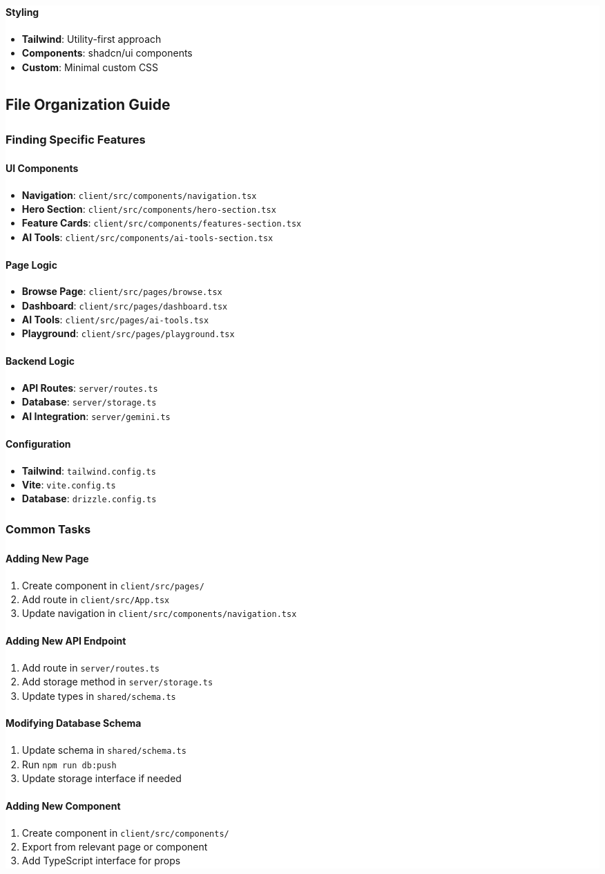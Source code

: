 #### Styling
- **Tailwind**: Utility-first approach
- **Components**: shadcn/ui components
- **Custom**: Minimal custom CSS

## File Organization Guide

### Finding Specific Features

#### UI Components
- **Navigation**: `client/src/components/navigation.tsx`
- **Hero Section**: `client/src/components/hero-section.tsx`
- **Feature Cards**: `client/src/components/features-section.tsx`
- **AI Tools**: `client/src/components/ai-tools-section.tsx`

#### Page Logic
- **Browse Page**: `client/src/pages/browse.tsx`
- **Dashboard**: `client/src/pages/dashboard.tsx`
- **AI Tools**: `client/src/pages/ai-tools.tsx`
- **Playground**: `client/src/pages/playground.tsx`

#### Backend Logic
- **API Routes**: `server/routes.ts`
- **Database**: `server/storage.ts`
- **AI Integration**: `server/gemini.ts`

#### Configuration
- **Tailwind**: `tailwind.config.ts`
- **Vite**: `vite.config.ts`
- **Database**: `drizzle.config.ts`

### Common Tasks

#### Adding New Page
1. Create component in `client/src/pages/`
2. Add route in `client/src/App.tsx`
3. Update navigation in `client/src/components/navigation.tsx`

#### Adding New API Endpoint
1. Add route in `server/routes.ts`
2. Add storage method in `server/storage.ts`
3. Update types in `shared/schema.ts`

#### Modifying Database Schema
1. Update schema in `shared/schema.ts`
2. Run `npm run db:push`
3. Update storage interface if needed

#### Adding New Component
1. Create component in `client/src/components/`
2. Export from relevant page or component
3. Add TypeScript interface for props
